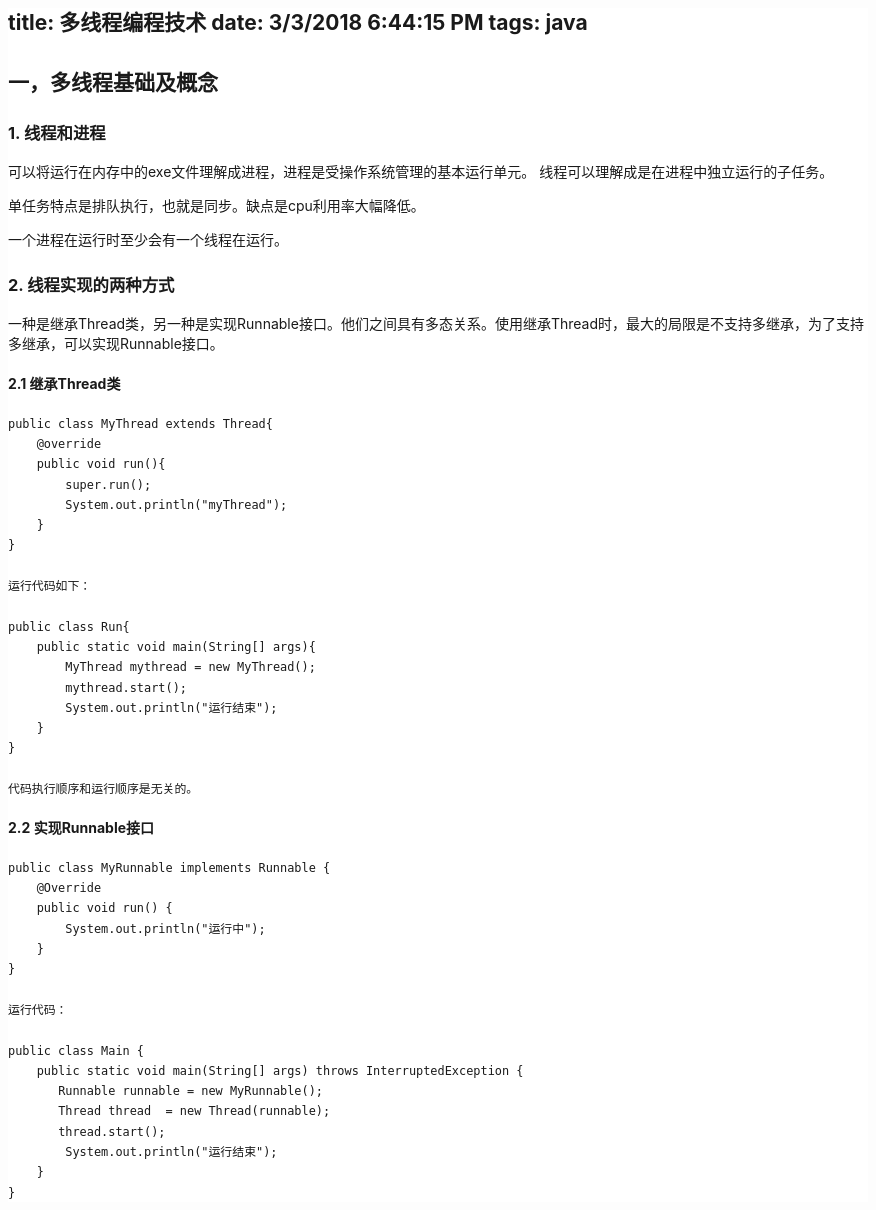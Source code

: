 title: 多线程编程技术
date: 3/3/2018 6:44:15 PM 
tags: java
---

## 一，多线程基础及概念

### 1. 线程和进程 ###

可以将运行在内存中的exe文件理解成进程，进程是受操作系统管理的基本运行单元。
线程可以理解成是在进程中独立运行的子任务。

单任务特点是排队执行，也就是同步。缺点是cpu利用率大幅降低。

一个进程在运行时至少会有一个线程在运行。

### 2. 线程实现的两种方式 ###
一种是继承Thread类，另一种是实现Runnable接口。他们之间具有多态关系。使用继承Thread时，最大的局限是不支持多继承，为了支持多继承，可以实现Runnable接口。

#### 2.1 继承Thread类 #### 

	public class MyThread extends Thread{
		@override
		public void run(){
			super.run();
			System.out.println("myThread");
		}
	}

	运行代码如下：

	public class Run{
		public static void main(String[] args){
			MyThread mythread = new MyThread();
			mythread.start();
			System.out.println("运行结束");
		}
	}

	代码执行顺序和运行顺序是无关的。

#### 2.2 实现Runnable接口 #### 

	public class MyRunnable implements Runnable {
	    @Override
	    public void run() {
	        System.out.println("运行中");
	    }
	}

	运行代码：

	public class Main {
	    public static void main(String[] args) throws InterruptedException {
	       Runnable runnable = new MyRunnable();
	       Thread thread  = new Thread(runnable);
	       thread.start();
	        System.out.println("运行结束");
	    }
	}
